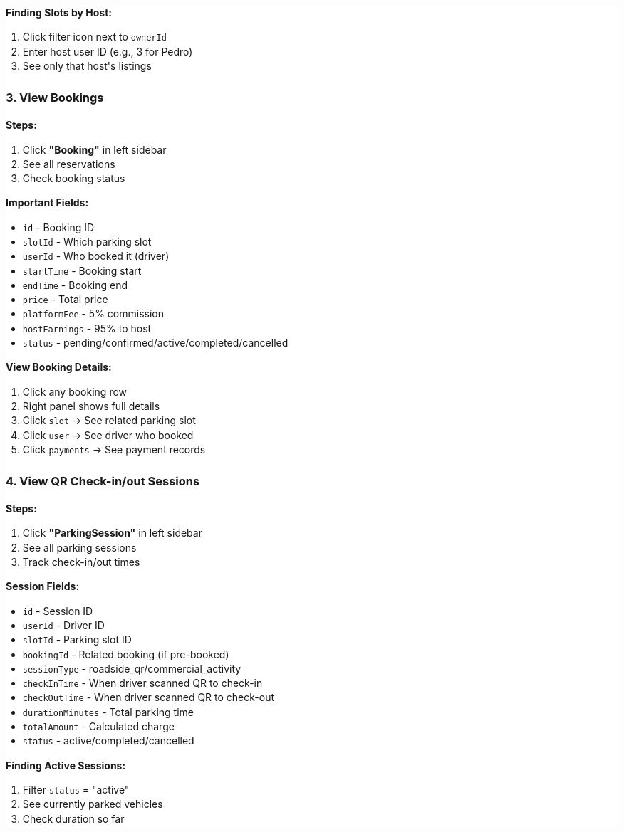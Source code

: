 **Finding Slots by Host:**
1. Click filter icon next to `ownerId`
2. Enter host user ID (e.g., 3 for Pedro)
3. See only that host's listings

### 3. View Bookings

**Steps:**
1. Click **"Booking"** in left sidebar
2. See all reservations
3. Check booking status

**Important Fields:**
- `id` - Booking ID
- `slotId` - Which parking slot
- `userId` - Who booked it (driver)
- `startTime` - Booking start
- `endTime` - Booking end
- `price` - Total price
- `platformFee` - 5% commission
- `hostEarnings` - 95% to host
- `status` - pending/confirmed/active/completed/cancelled

**View Booking Details:**
1. Click any booking row
2. Right panel shows full details
3. Click `slot` → See related parking slot
4. Click `user` → See driver who booked
5. Click `payments` → See payment records

### 4. View QR Check-in/out Sessions

**Steps:**
1. Click **"ParkingSession"** in left sidebar
2. See all parking sessions
3. Track check-in/out times

**Session Fields:**
- `id` - Session ID
- `userId` - Driver ID
- `slotId` - Parking slot ID
- `bookingId` - Related booking (if pre-booked)
- `sessionType` - roadside_qr/commercial_activity
- `checkInTime` - When driver scanned QR to check-in
- `checkOutTime` - When driver scanned QR to check-out
- `durationMinutes` - Total parking time
- `totalAmount` - Calculated charge
- `status` - active/completed/cancelled

**Finding Active Sessions:**
1. Filter `status` = "active"
2. See currently parked vehicles
3. Check duration so far
